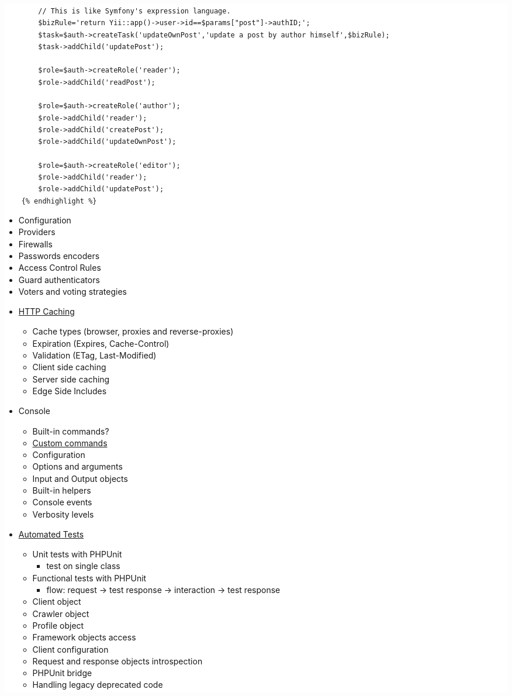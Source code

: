              
            // This is like Symfony's expression language.
            $bizRule='return Yii::app()->user->id==$params["post"]->authID;';
            $task=$auth->createTask('updateOwnPost','update a post by author himself',$bizRule);
            $task->addChild('updatePost');
             
            $role=$auth->createRole('reader');
            $role->addChild('readPost');
             
            $role=$auth->createRole('author');
            $role->addChild('reader');
            $role->addChild('createPost');
            $role->addChild('updateOwnPost');
             
            $role=$auth->createRole('editor');
            $role->addChild('reader');
            $role->addChild('updatePost');
        {% endhighlight %}
  - Configuration
  - Providers
  - Firewalls
  - Passwords encoders
  - Access Control Rules
  - Guard authenticators
  - Voters and voting strategies

* [HTTP Caching](https://symfony.com/doc/current/http_cache.html)
  - Cache types (browser, proxies and reverse-proxies)
  - Expiration (Expires, Cache-Control)
  - Validation (ETag, Last-Modified)
  - Client side caching
  - Server side caching
  - Edge Side Includes

* Console
  - Built-in commands?
  - [Custom commands](https://symfony.com/doc/current/console.html)
  - Configuration
  - Options and arguments
  - Input and Output objects
  - Built-in helpers
  - Console events
  - Verbosity levels

* [Automated Tests](https://symfony.com/doc/current/testing.html)
  - Unit tests with PHPUnit 
    + test on single class
  - Functional tests with PHPUnit 
    + flow: request -> test response -> interaction -> test response
  - Client object
  - Crawler object
  - Profile object
  - Framework objects access
  - Client configuration
  - Request and response objects introspection
  - PHPUnit bridge
  - Handling legacy deprecated code
